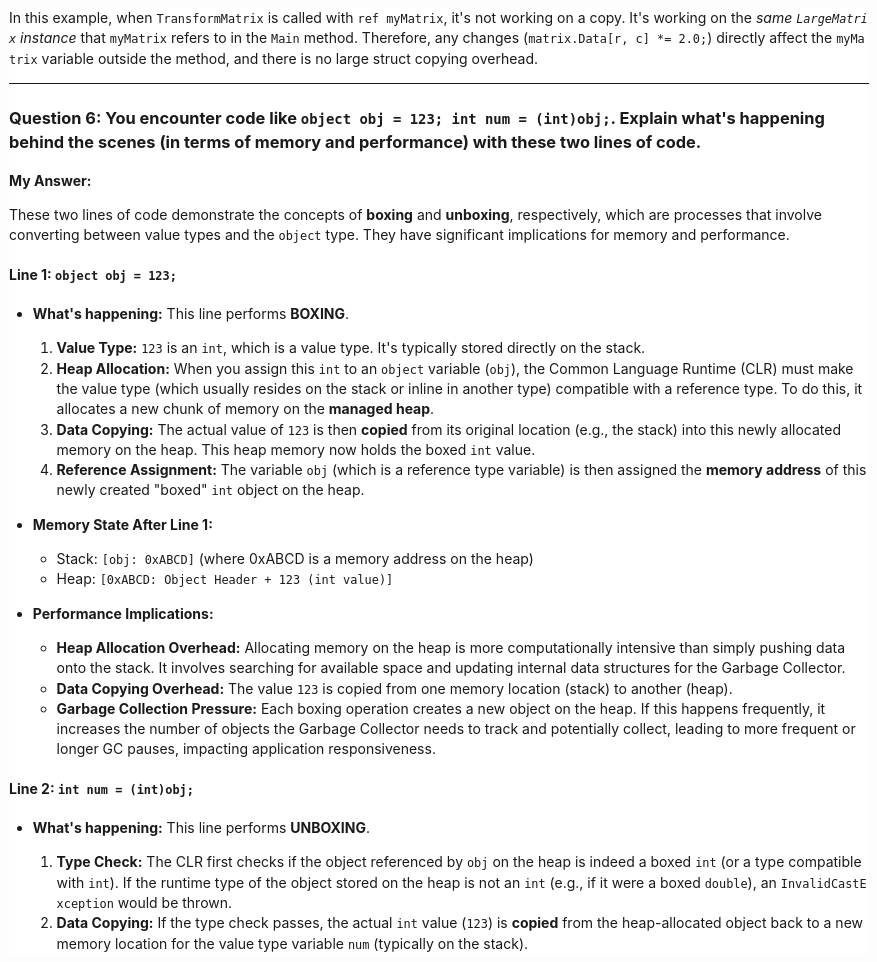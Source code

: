 In this example, when `TransformMatrix` is called with `ref myMatrix`, it's not working on a copy. It's working on the *same `LargeMatrix` instance* that `myMatrix` refers to in the `Main` method. Therefore, any changes (`matrix.Data[r, c] *= 2.0;`) directly affect the `myMatrix` variable outside the method, and there is no large struct copying overhead.

-----

### Question 6: You encounter code like `object obj = 123; int num = (int)obj;`. Explain what's happening behind the scenes (in terms of memory and performance) with these two lines of code.

**My Answer:**

These two lines of code demonstrate the concepts of **boxing** and **unboxing**, respectively, which are processes that involve converting between value types and the `object` type. They have significant implications for memory and performance.

#### Line 1: `object obj = 123;`

  * **What's happening:** This line performs **BOXING**.

    1.  **Value Type:** `123` is an `int`, which is a value type. It's typically stored directly on the stack.
    2.  **Heap Allocation:** When you assign this `int` to an `object` variable (`obj`), the Common Language Runtime (CLR) must make the value type (which usually resides on the stack or inline in another type) compatible with a reference type. To do this, it allocates a new chunk of memory on the **managed heap**.
    3.  **Data Copying:** The actual value of `123` is then **copied** from its original location (e.g., the stack) into this newly allocated memory on the heap. This heap memory now holds the boxed `int` value.
    4.  **Reference Assignment:** The variable `obj` (which is a reference type variable) is then assigned the **memory address** of this newly created "boxed" `int` object on the heap.

  * **Memory State After Line 1:**

      * Stack: `[obj: 0xABCD]` (where 0xABCD is a memory address on the heap)
      * Heap: `[0xABCD: Object Header + 123 (int value)]`

  * **Performance Implications:**

      * **Heap Allocation Overhead:** Allocating memory on the heap is more computationally intensive than simply pushing data onto the stack. It involves searching for available space and updating internal data structures for the Garbage Collector.
      * **Data Copying Overhead:** The value `123` is copied from one memory location (stack) to another (heap).
      * **Garbage Collection Pressure:** Each boxing operation creates a new object on the heap. If this happens frequently, it increases the number of objects the Garbage Collector needs to track and potentially collect, leading to more frequent or longer GC pauses, impacting application responsiveness.

#### Line 2: `int num = (int)obj;`

  * **What's happening:** This line performs **UNBOXING**.

    1.  **Type Check:** The CLR first checks if the object referenced by `obj` on the heap is indeed a boxed `int` (or a type compatible with `int`). If the runtime type of the object stored on the heap is not an `int` (e.g., if it were a boxed `double`), an `InvalidCastException` would be thrown.
    2.  **Data Copying:** If the type check passes, the actual `int` value (`123`) is **copied** from the heap-allocated object back to a new memory location for the value type variable `num` (typically on the stack).
